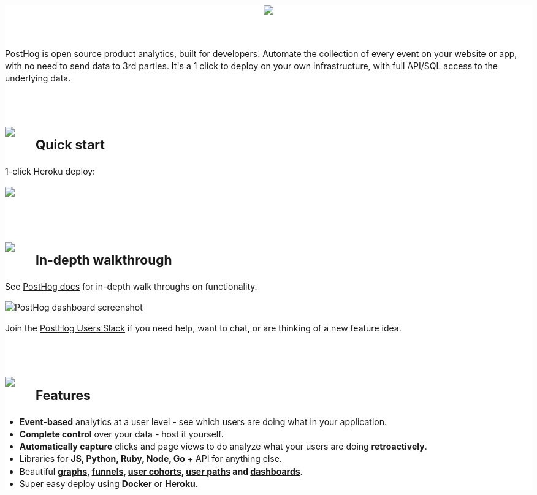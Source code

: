 <p align="center"><img src="https://posthog-static-files.s3.us-east-2.amazonaws.com/Website-Assets/rebrand/post-logo-800x156.svg" width="400px" /></p>

<br />

PostHog is open source product analytics, built for developers. Automate the collection of every event on your website or app, with no need to send data to 3rd parties. It's a 1 click to deploy on your own infrastructure, with full API/SQL access to the underlying data. 
 
<br /><br /> 
 
<img align="left" src="https://user-images.githubusercontent.com/65415371/85418316-8d4bc200-b568-11ea-8eb5-701bef3a4c71.png" width="50px" />

## Quick start

1-click Heroku deploy:

<a href="https://heroku.com/deploy?template=https://github.com/posthog/posthog"><img src="https://www.herokucdn.com/deploy/button.svg" width="250px" /></a>

<br /><br />

<img align="left" src="https://user-images.githubusercontent.com/65415371/85418322-8e7cef00-b568-11ea-8bde-8562403ce3a0.png" width="50px" />

## In-depth walkthrough 

See [PostHog docs](https://posthog.com/docs/) for in-depth walk throughs on functionality.

![PostHog dashboard screenshot](https://posthog.com/static/product-trends-f644ae65a56982adadef67771d2aacf8.png)

Join the [PostHog Users Slack](https://join.slack.com/t/posthogusers/shared_invite/enQtOTY0MzU5NjAwMDY3LTc2MWQ0OTZlNjhkODk3ZDI3NDVjMDE1YjgxY2I4ZjI4MzJhZmVmNjJkN2NmMGJmMzc2N2U3Yjc3ZjI5NGFlZDQ) if you need help, want to chat, or are thinking of a new feature idea.

<br /><br />

<img align="left" src="https://user-images.githubusercontent.com/65415371/85418323-8f158580-b568-11ea-81e2-9687661fea68.png" width="50px" />

## Features

-   **Event-based** analytics at a user level - see which users are doing what in your application.
-   **Complete control** over your data - host it yourself.
-   **Automatically capture** clicks and page views to do analyze what your users are doing **retroactively**.
-   Libraries for **[JS](https://posthog.com/docs/integrations/js-integration), [Python](https://posthog.com/docs/integrations/python-integration), [Ruby](https://posthog.com/docs/integrations/ruby-integration), [Node](https://posthog.com/docs/integrations/node-integration), [Go](https://posthog.com/docs/integrations/go-integration)** + [API](https://posthog.com/docs/integrations/api) for anything else.
-   Beautiful **[graphs](https://posthog.com/docs/features/trends), [funnels](https://posthog.com/docs/features/funnels), [user cohorts](https://posthog.com/docs/features/cohorts), [user paths](https://posthog.com/docs/features/paths) and [dashboards](https://posthog.com/docs/features/dashboards)**.
-   Super easy deploy using **Docker** or **Heroku**.
